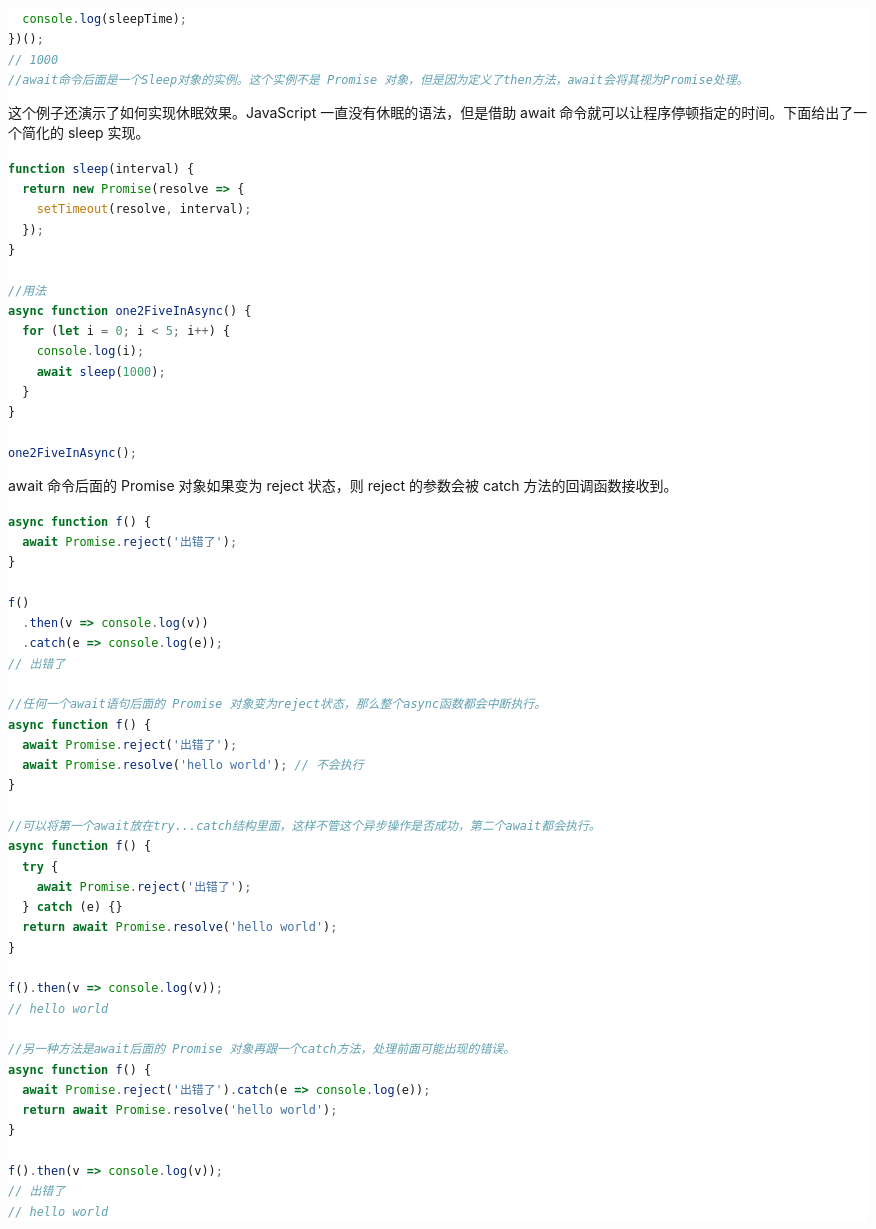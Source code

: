 ```javascript
  console.log(sleepTime);
})();
// 1000
//await命令后面是一个Sleep对象的实例。这个实例不是 Promise 对象，但是因为定义了then方法，await会将其视为Promise处理。
```

这个例子还演示了如何实现休眠效果。JavaScript 一直没有休眠的语法，但是借助 await 命令就可以让程序停顿指定的时间。下面给出了一个简化的 sleep 实现。

```javascript
function sleep(interval) {
  return new Promise(resolve => {
    setTimeout(resolve, interval);
  });
}

//用法
async function one2FiveInAsync() {
  for (let i = 0; i < 5; i++) {
    console.log(i);
    await sleep(1000);
  }
}

one2FiveInAsync();
```

await 命令后面的 Promise 对象如果变为 reject 状态，则 reject 的参数会被 catch 方法的回调函数接收到。

```javascript
async function f() {
  await Promise.reject('出错了');
}

f()
  .then(v => console.log(v))
  .catch(e => console.log(e));
// 出错了

//任何一个await语句后面的 Promise 对象变为reject状态，那么整个async函数都会中断执行。
async function f() {
  await Promise.reject('出错了');
  await Promise.resolve('hello world'); // 不会执行
}

//可以将第一个await放在try...catch结构里面，这样不管这个异步操作是否成功，第二个await都会执行。
async function f() {
  try {
    await Promise.reject('出错了');
  } catch (e) {}
  return await Promise.resolve('hello world');
}

f().then(v => console.log(v));
// hello world

//另一种方法是await后面的 Promise 对象再跟一个catch方法，处理前面可能出现的错误。
async function f() {
  await Promise.reject('出错了').catch(e => console.log(e));
  return await Promise.resolve('hello world');
}

f().then(v => console.log(v));
// 出错了
// hello world
```
